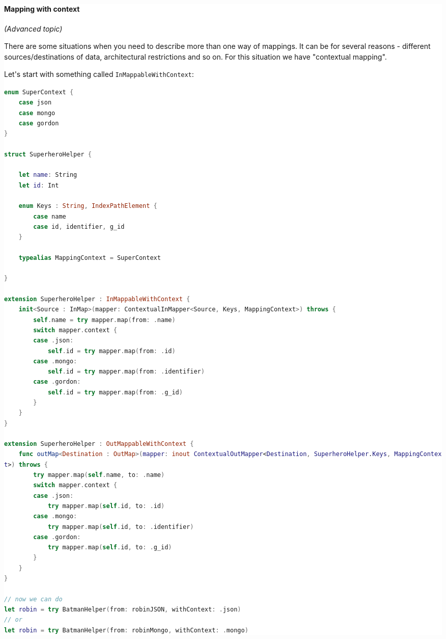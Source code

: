 ```swift
```

#### Mapping with context
*(Advanced topic)*

There are some situations when you need to describe more than one way of mappings. It can be for several reasons - different sources/destinations of data, architectural restrictions and so on. For this situation we have "contextual mapping".

Let's start with something called `InMappableWithContext`:

```swift
enum SuperContext {
    case json
    case mongo
    case gordon
}

struct SuperheroHelper {
    
    let name: String
    let id: Int
    
    enum Keys : String, IndexPathElement {
        case name
        case id, identifier, g_id
    }
    
    typealias MappingContext = SuperContext
    
}

extension SuperheroHelper : InMappableWithContext {
    init<Source : InMap>(mapper: ContextualInMapper<Source, Keys, MappingContext>) throws {
        self.name = try mapper.map(from: .name)
        switch mapper.context {
        case .json:
            self.id = try mapper.map(from: .id)
        case .mongo:
            self.id = try mapper.map(from: .identifier)
        case .gordon:
            self.id = try mapper.map(from: .g_id)
        }
    }
}

extension SuperheroHelper : OutMappableWithContext {
    func outMap<Destination : OutMap>(mapper: inout ContextualOutMapper<Destination, SuperheroHelper.Keys, MappingContext>) throws {
        try mapper.map(self.name, to: .name)
        switch mapper.context {
        case .json:
            try mapper.map(self.id, to: .id)
        case .mongo:
            try mapper.map(self.id, to: .identifier)
        case .gordon:
            try mapper.map(self.id, to: .g_id)
        }
    }
}

// now we can do
let robin = try BatmanHelper(from: robinJSON, withContext: .json)
// or
let robin = try BatmanHelper(from: robinMongo, withContext: .mongo)
```